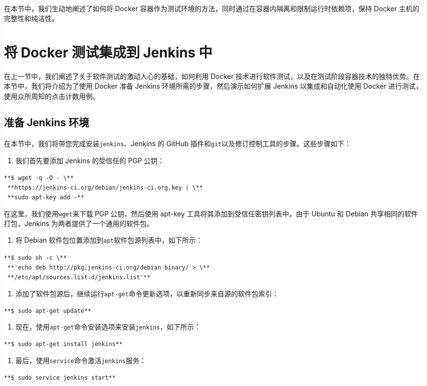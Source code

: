 在本节中，我们生动地阐述了如何将 Docker 容器作为测试环境的方法，同时通过在容器内隔离和限制运行时依赖项，保持 Docker 主机的完整性和纯洁性。

# 将 Docker 测试集成到 Jenkins 中

在上一节中，我们阐述了关于软件测试的激动人心的基础，如何利用 Docker 技术进行软件测试，以及在测试阶段容器技术的独特优势。在本节中，我们将介绍为了使用 Docker 准备 Jenkins 环境所需的步骤，然后演示如何扩展 Jenkins 以集成和自动化使用 Docker 进行测试，使用众所周知的点击计数用例。

## 准备 Jenkins 环境

在本节中，我们将带您完成安装`jenkins`、Jenkins 的 GitHub 插件和`git`以及修订控制工具的步骤。这些步骤如下：

1.  我们首先要添加 Jenkins 的受信任的 PGP 公钥：

```
**$ wget -q -O - \**
 **https://jenkins-ci.org/debian/jenkins-ci.org.key | \**
 **sudo apt-key add -**

```

在这里，我们使用`wget`来下载 PGP 公钥，然后使用 apt-key 工具将其添加到受信任密钥列表中。由于 Ubuntu 和 Debian 共享相同的软件打包，Jenkins 为两者提供了一个通用的软件包。

1.  将 Debian 软件包位置添加到`apt`软件包源列表中，如下所示：

```
**$ sudo sh -c \**
 **'echo deb http://pkg.jenkins-ci.org/debian binary/ > \**
 **/etc/apt/sources.list.d/jenkins.list'**

```

1.  添加了软件包源后，继续运行`apt-get`命令更新选项，以重新同步来自源的软件包索引：

```
**$ sudo apt-get update**

```

1.  现在，使用`apt-get`命令安装选项来安装`jenkins`，如下所示：

```
**$ sudo apt-get install jenkins**

```

1.  最后，使用`service`命令激活`jenkins`服务：

```
**$ sudo service jenkins start**

```
